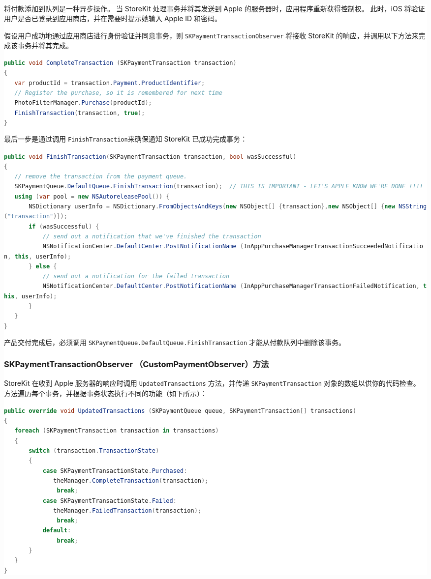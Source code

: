 将付款添加到队列是一种异步操作。 当 StoreKit 处理事务并将其发送到 Apple 的服务器时，应用程序重新获得控制权。 此时，iOS 将验证用户是否已登录到应用商店，并在需要时提示她输入 Apple ID 和密码。   

假设用户成功地通过应用商店进行身份验证并同意事务，则 `SKPaymentTransactionObserver` 将接收 StoreKit 的响应，并调用以下方法来完成该事务并将其完成。

```csharp
public void CompleteTransaction (SKPaymentTransaction transaction)
{
   var productId = transaction.Payment.ProductIdentifier;
   // Register the purchase, so it is remembered for next time
   PhotoFilterManager.Purchase(productId);
   FinishTransaction(transaction, true);
}
```

最后一步是通过调用 `FinishTransaction`来确保通知 StoreKit 已成功完成事务：

```csharp
public void FinishTransaction(SKPaymentTransaction transaction, bool wasSuccessful)
{
   // remove the transaction from the payment queue.
   SKPaymentQueue.DefaultQueue.FinishTransaction(transaction);  // THIS IS IMPORTANT - LET'S APPLE KNOW WE'RE DONE !!!!
   using (var pool = new NSAutoreleasePool()) {
       NSDictionary userInfo = NSDictionary.FromObjectsAndKeys(new NSObject[] {transaction},new NSObject[] {new NSString("transaction")});
       if (wasSuccessful) {
           // send out a notification that we've finished the transaction
           NSNotificationCenter.DefaultCenter.PostNotificationName (InAppPurchaseManagerTransactionSucceededNotification, this, userInfo);
       } else {
           // send out a notification for the failed transaction
           NSNotificationCenter.DefaultCenter.PostNotificationName (InAppPurchaseManagerTransactionFailedNotification, this, userInfo);
       }
   }
}
```

产品交付完成后，必须调用 `SKPaymentQueue.DefaultQueue.FinishTransaction` 才能从付款队列中删除该事务。

### <a name="skpaymenttransactionobserver-custompaymentobserver-methods"></a>SKPaymentTransactionObserver （CustomPaymentObserver）方法

StoreKit 在收到 Apple 服务器的响应时调用 `UpdatedTransactions` 方法，并传递 `SKPaymentTransaction` 对象的数组以供你的代码检查。 方法遍历每个事务，并根据事务状态执行不同的功能（如下所示）：

```csharp
public override void UpdatedTransactions (SKPaymentQueue queue, SKPaymentTransaction[] transactions)
{
   foreach (SKPaymentTransaction transaction in transactions)
   {
       switch (transaction.TransactionState)
       {
           case SKPaymentTransactionState.Purchased:
              theManager.CompleteTransaction(transaction);
               break;
           case SKPaymentTransactionState.Failed:
              theManager.FailedTransaction(transaction);
               break;
           default:
               break;
       }
   }
}
```